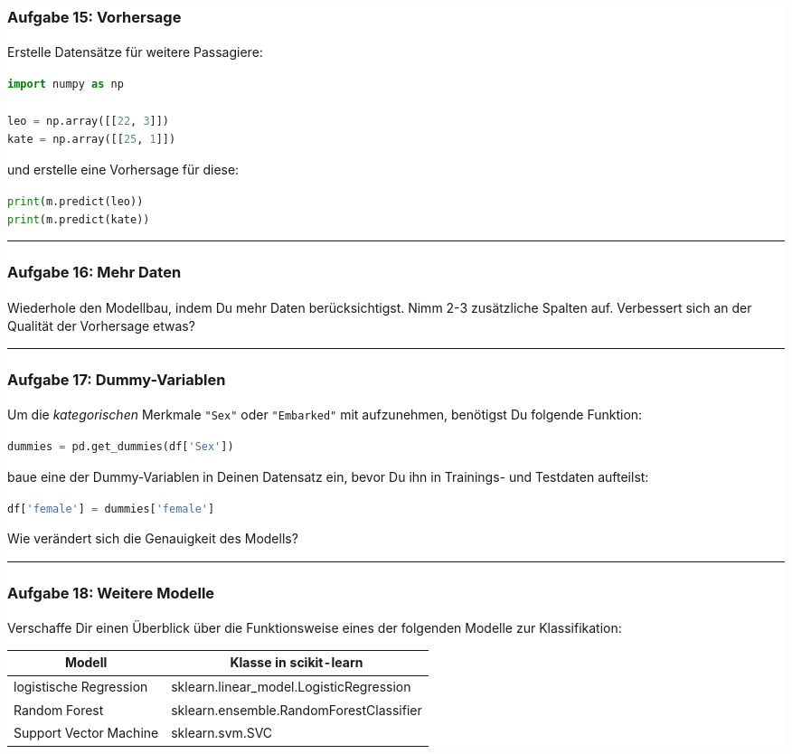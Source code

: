 ### Aufgabe 15: Vorhersage

Erstelle Datensätze für weitere Passagiere:

```python
import numpy as np

leo = np.array([[22, 3]])
kate = np.array([[25, 1]])
```

und erstelle eine Vorhersage für diese:

```python
print(m.predict(leo))
print(m.predict(kate))
```

----

### Aufgabe 16: Mehr Daten

Wiederhole den Modellbau, indem Du mehr Daten berücksichtigst. Nimm 2-3 zusätzliche Spalten auf. Verbessert sich an der Qualität der Vorhersage etwas?

----

### Aufgabe 17: Dummy-Variablen

Um die *kategorischen* Merkmale `"Sex"` oder `"Embarked"` mit aufzunehmen, benötigst Du folgende Funktion:

```python
dummies = pd.get_dummies(df['Sex'])
```

baue eine der Dummy-Variablen in Deinen Datensatz ein, bevor Du ihn in Trainings- und Testdaten aufteilst:

```python
df['female'] = dummies['female']
```

Wie verändert sich die Genauigkeit des Modells?

----

### Aufgabe 18: Weitere Modelle

Verschaffe Dir einen Überblick über die Funktionsweise eines der folgenden Modelle zur Klassifikation:

| Modell | Klasse in scikit-learn |
|--------|------------------------|
| logistische Regression | sklearn.linear_model.LogisticRegression |
| Random Forest | sklearn.ensemble.RandomForestClassifier |
| Support Vector Machine | sklearn.svm.SVC |
